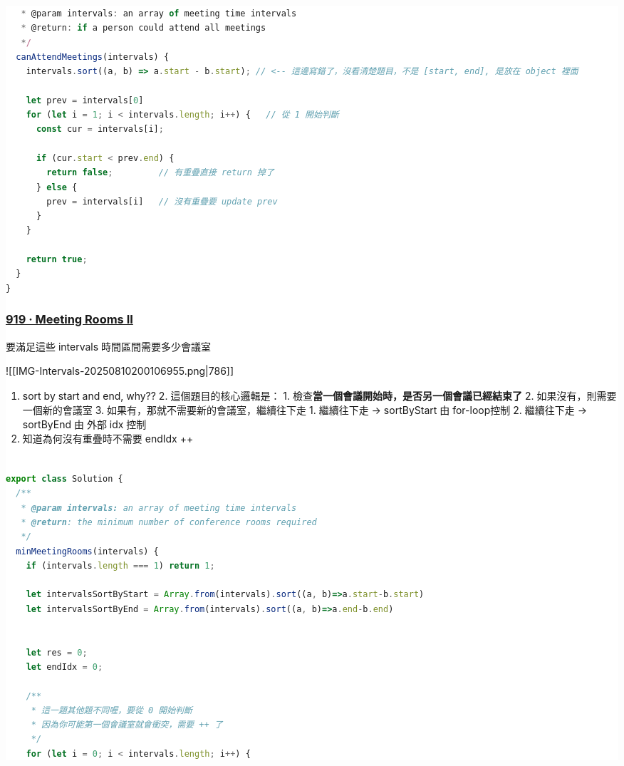 ```ts fold
   * @param intervals: an array of meeting time intervals
   * @return: if a person could attend all meetings
   */
  canAttendMeetings(intervals) {
    intervals.sort((a, b) => a.start - b.start); // <-- 這邊寫錯了，沒看清楚題目，不是 [start, end], 是放在 object 裡面

    let prev = intervals[0]
    for (let i = 1; i < intervals.length; i++) {   // 從 1 開始判斷
      const cur = intervals[i];

      if (cur.start < prev.end) {
        return false;         // 有重疊直接 return 掉了
      } else {
        prev = intervals[i]   // 沒有重疊要 update prev
      }
    }

    return true;
  }
}

```








### [919 · Meeting Rooms II](https://www.lintcode.com/problem/919/)
要滿足這些  intervals 時間區間需要多少會議室

![[IMG-Intervals-20250810200106955.png|786]]


1. sort by start and end, why??
	2. 這個題目的核心邏輯是：
		1. 檢查**當一個會議開始時，是否另一個會議已經結束了**
		2. 如果沒有，則需要一個新的會議室
		3. 如果有，那就不需要新的會議室，繼續往下走
			1. 繼續往下走 -> sortByStart 由 for-loop控制
			2. 繼續往下走 -> sortByEnd 由 外部 idx 控制
2. 知道為何沒有重疊時不需要 endIdx ++
```ts fold

export class Solution {
  /**
   * @param intervals: an array of meeting time intervals
   * @return: the minimum number of conference rooms required
   */
  minMeetingRooms(intervals) {
    if (intervals.length === 1) return 1;

    let intervalsSortByStart = Array.from(intervals).sort((a, b)=>a.start-b.start)
    let intervalsSortByEnd = Array.from(intervals).sort((a, b)=>a.end-b.end)
      
      
    let res = 0;
    let endIdx = 0;

    /**
     * 這一題其他題不同喔，要從 0 開始判斷
     * 因為你可能第一個會議室就會衝突，需要 ++ 了
     */
    for (let i = 0; i < intervals.length; i++) {
```